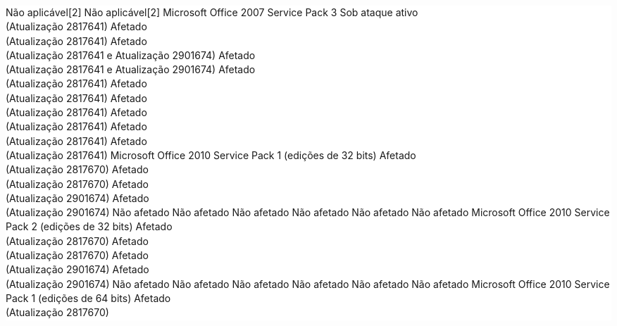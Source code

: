 <td style="border:1px solid black;">Não aplicável[2]</td>
<td style="border:1px solid black;">Não aplicável[2]</td>
</tr>
<tr class="even">
<td style="border:1px solid black;">Microsoft Office 2007 Service Pack 3</td>
<td style="border:1px solid black;">Sob ataque ativo<br />
(Atualização 2817641)</td>
<td style="border:1px solid black;">Afetado<br />
(Atualização 2817641)</td>
<td style="border:1px solid black;">Afetado<br />
(Atualização 2817641 e Atualização 2901674)</td>
<td style="border:1px solid black;">Afetado<br />
(Atualização 2817641 e Atualização 2901674)</td>
<td style="border:1px solid black;">Afetado<br />
(Atualização 2817641)</td>
<td style="border:1px solid black;">Afetado<br />
(Atualização 2817641)</td>
<td style="border:1px solid black;">Afetado<br />
(Atualização 2817641)</td>
<td style="border:1px solid black;">Afetado<br />
(Atualização 2817641)</td>
<td style="border:1px solid black;">Afetado<br />
(Atualização 2817641)</td>
<td style="border:1px solid black;">Afetado<br />
(Atualização 2817641)</td>
</tr>
<tr class="odd">
<td style="border:1px solid black;">Microsoft Office 2010 Service Pack 1 (edições de 32 bits)</td>
<td style="border:1px solid black;">Afetado<br />
(Atualização 2817670)</td>
<td style="border:1px solid black;">Afetado<br />
(Atualização 2817670)</td>
<td style="border:1px solid black;">Afetado<br />
(Atualização 2901674)</td>
<td style="border:1px solid black;">Afetado<br />
(Atualização 2901674)</td>
<td style="border:1px solid black;">Não afetado</td>
<td style="border:1px solid black;">Não afetado</td>
<td style="border:1px solid black;">Não afetado</td>
<td style="border:1px solid black;">Não afetado</td>
<td style="border:1px solid black;">Não afetado</td>
<td style="border:1px solid black;">Não afetado</td>
</tr>
<tr class="even">
<td style="border:1px solid black;">Microsoft Office 2010 Service Pack 2 (edições de 32 bits)</td>
<td style="border:1px solid black;">Afetado<br />
(Atualização 2817670)</td>
<td style="border:1px solid black;">Afetado<br />
(Atualização 2817670)</td>
<td style="border:1px solid black;">Afetado<br />
(Atualização 2901674)</td>
<td style="border:1px solid black;">Afetado<br />
(Atualização 2901674)</td>
<td style="border:1px solid black;">Não afetado</td>
<td style="border:1px solid black;">Não afetado</td>
<td style="border:1px solid black;">Não afetado</td>
<td style="border:1px solid black;">Não afetado</td>
<td style="border:1px solid black;">Não afetado</td>
<td style="border:1px solid black;">Não afetado</td>
</tr>
<tr class="odd">
<td style="border:1px solid black;">Microsoft Office 2010 Service Pack 1 (edições de 64 bits)</td>
<td style="border:1px solid black;">Afetado<br />
(Atualização 2817670)</td>